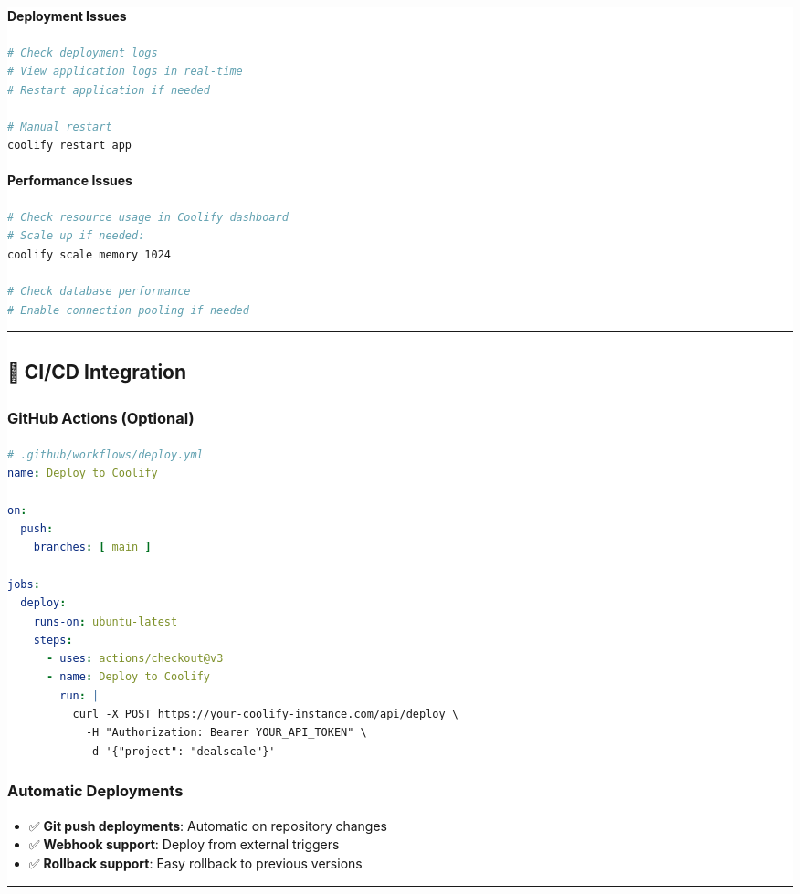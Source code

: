 #### Deployment Issues
```bash
# Check deployment logs
# View application logs in real-time
# Restart application if needed

# Manual restart
coolify restart app
```

#### Performance Issues
```bash
# Check resource usage in Coolify dashboard
# Scale up if needed:
coolify scale memory 1024

# Check database performance
# Enable connection pooling if needed
```

---

## 🔄 CI/CD Integration

### GitHub Actions (Optional)
```yaml
# .github/workflows/deploy.yml
name: Deploy to Coolify

on:
  push:
    branches: [ main ]

jobs:
  deploy:
    runs-on: ubuntu-latest
    steps:
      - uses: actions/checkout@v3
      - name: Deploy to Coolify
        run: |
          curl -X POST https://your-coolify-instance.com/api/deploy \
            -H "Authorization: Bearer YOUR_API_TOKEN" \
            -d '{"project": "dealscale"}'
```

### Automatic Deployments
- ✅ **Git push deployments**: Automatic on repository changes
- ✅ **Webhook support**: Deploy from external triggers
- ✅ **Rollback support**: Easy rollback to previous versions

---
